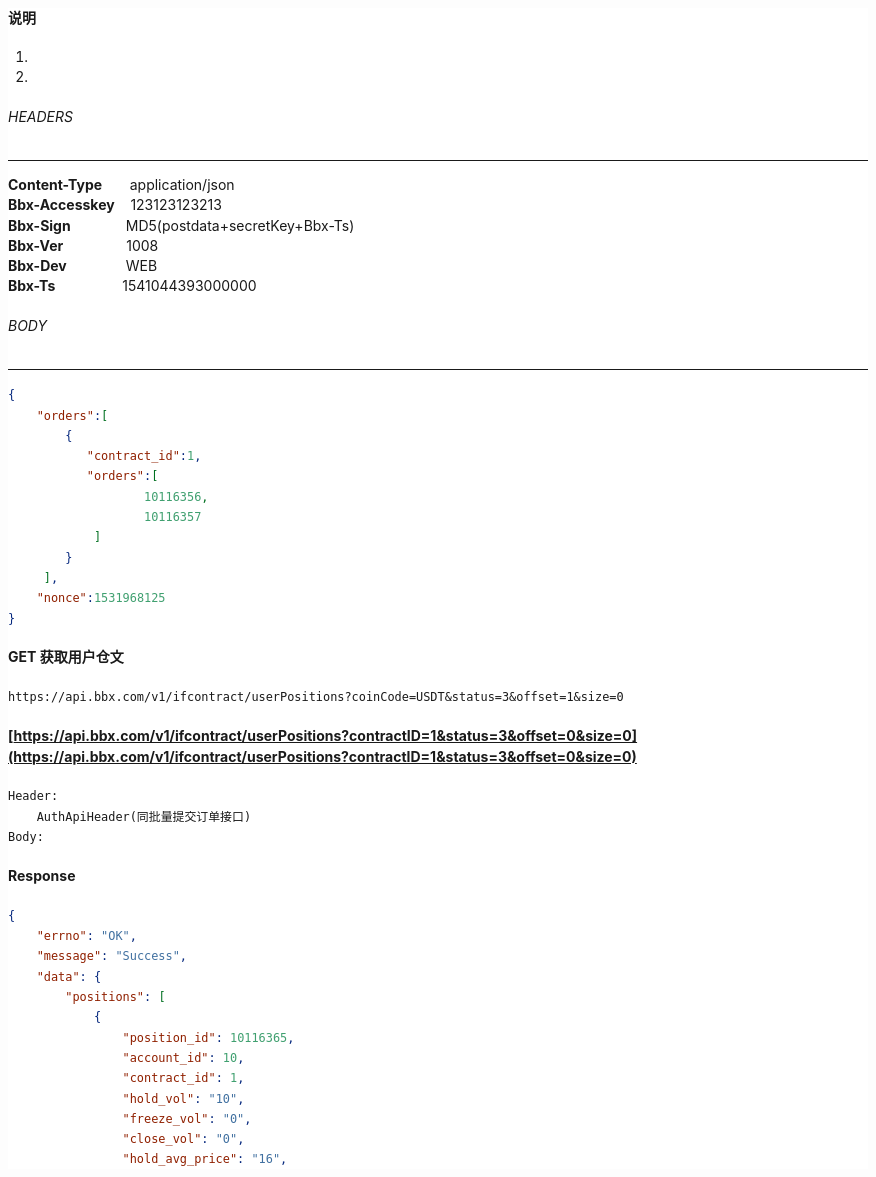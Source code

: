 
#### 说明
1. 
2. 

###### HEADERS

---

**Content-Type**&nbsp;&nbsp;&nbsp;&nbsp;&nbsp;&nbsp;&nbsp;application/json  
**Bbx-Accesskey**&nbsp;&nbsp;&nbsp;&nbsp;123123123213  
**Bbx-Sign**&nbsp;&nbsp;&nbsp;&nbsp;&nbsp;&nbsp;&nbsp;&nbsp;&nbsp;&nbsp;&nbsp;&nbsp;&nbsp;&nbsp;MD5(postdata+secretKey+Bbx-Ts)  
**Bbx-Ver**&nbsp;&nbsp;&nbsp;&nbsp;&nbsp;&nbsp;&nbsp;&nbsp;&nbsp;&nbsp;&nbsp;&nbsp;&nbsp;&nbsp;&nbsp;&nbsp;1008  
**Bbx-Dev**&nbsp;&nbsp;&nbsp;&nbsp;&nbsp;&nbsp;&nbsp;&nbsp;&nbsp;&nbsp;&nbsp;&nbsp;&nbsp;&nbsp;&nbsp;WEB  
**Bbx-Ts**&nbsp;&nbsp;&nbsp;&nbsp;&nbsp;&nbsp;&nbsp;&nbsp;&nbsp;&nbsp;&nbsp;&nbsp;&nbsp;&nbsp;&nbsp;&nbsp;&nbsp;1541044393000000  

###### BODY

---

```json
{
    "orders":[
		{
		   "contract_id":1,
		   "orders":[
				   10116356,
				   10116357
		    ]
		}
     ],
    "nonce":1531968125
}
```

#### GET 获取用户仓文

`https://api.bbx.com/v1/ifcontract/userPositions?coinCode=USDT&status=3&offset=1&size=0`
#### [https://api.bbx.com/v1/ifcontract/userPositions?contractID=1&status=3&offset=0&size=0](https://api.bbx.com/v1/ifcontract/userPositions?contractID=1&status=3&offset=0&size=0)

```angular2html
Header:
    AuthApiHeader(同批量提交订单接口) 
Body:
```
#### Response

```json
{
    "errno": "OK",
    "message": "Success",
    "data": {
        "positions": [
            {
                "position_id": 10116365,
                "account_id": 10,
                "contract_id": 1,
                "hold_vol": "10",
                "freeze_vol": "0",
                "close_vol": "0",
                "hold_avg_price": "16",
```